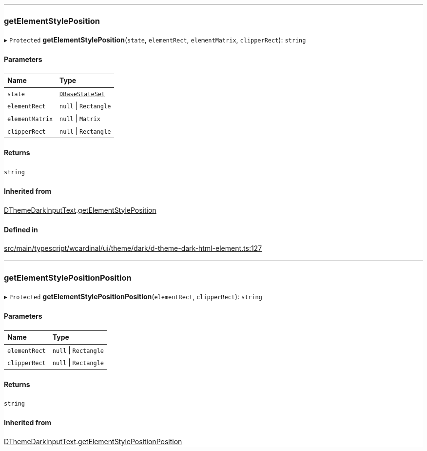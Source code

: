 ___

### getElementStylePosition

▸ `Protected` **getElementStylePosition**(`state`, `elementRect`, `elementMatrix`, `clipperRect`): `string`

#### Parameters

| Name | Type |
| :------ | :------ |
| `state` | [`DBaseStateSet`](../interfaces/DBaseStateSet.md) |
| `elementRect` | ``null`` \| `Rectangle` |
| `elementMatrix` | ``null`` \| `Matrix` |
| `clipperRect` | ``null`` \| `Rectangle` |

#### Returns

`string`

#### Inherited from

[DThemeDarkInputText](DThemeDarkInputText.md).[getElementStylePosition](DThemeDarkInputText.md#getelementstyleposition)

#### Defined in

[src/main/typescript/wcardinal/ui/theme/dark/d-theme-dark-html-element.ts:127](https://github.com/winter-cardinal/winter-cardinal-ui/blob/v0.179.0/src/main/typescript/wcardinal/ui/theme/dark/d-theme-dark-html-element.ts#L127)

___

### getElementStylePositionPosition

▸ `Protected` **getElementStylePositionPosition**(`elementRect`, `clipperRect`): `string`

#### Parameters

| Name | Type |
| :------ | :------ |
| `elementRect` | ``null`` \| `Rectangle` |
| `clipperRect` | ``null`` \| `Rectangle` |

#### Returns

`string`

#### Inherited from

[DThemeDarkInputText](DThemeDarkInputText.md).[getElementStylePositionPosition](DThemeDarkInputText.md#getelementstylepositionposition)
